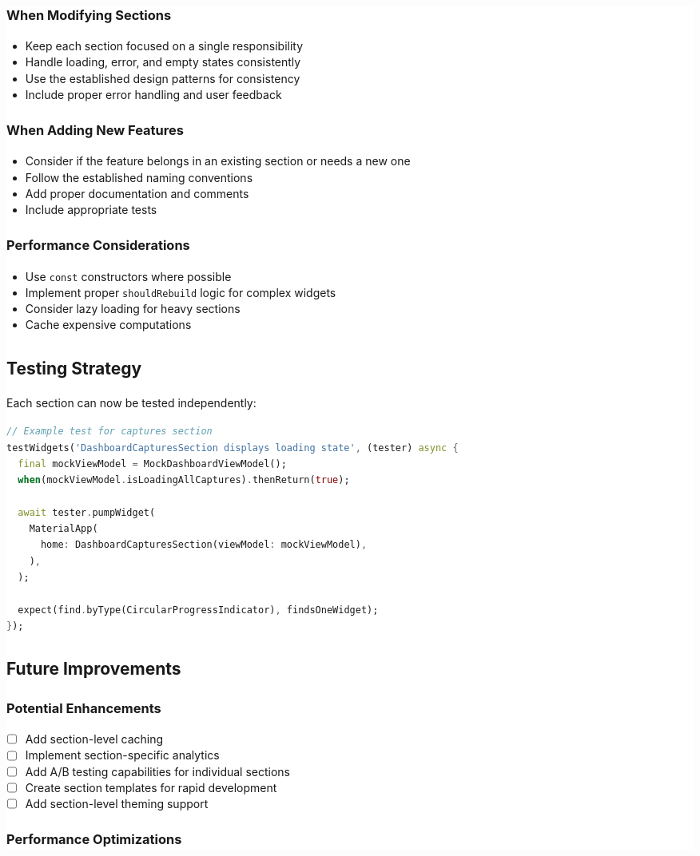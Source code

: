 ### When Modifying Sections

- Keep each section focused on a single responsibility
- Handle loading, error, and empty states consistently
- Use the established design patterns for consistency
- Include proper error handling and user feedback

### When Adding New Features

- Consider if the feature belongs in an existing section or needs a new one
- Follow the established naming conventions
- Add proper documentation and comments
- Include appropriate tests

### Performance Considerations

- Use `const` constructors where possible
- Implement proper `shouldRebuild` logic for complex widgets
- Consider lazy loading for heavy sections
- Cache expensive computations

## Testing Strategy

Each section can now be tested independently:

```dart
// Example test for captures section
testWidgets('DashboardCapturesSection displays loading state', (tester) async {
  final mockViewModel = MockDashboardViewModel();
  when(mockViewModel.isLoadingAllCaptures).thenReturn(true);

  await tester.pumpWidget(
    MaterialApp(
      home: DashboardCapturesSection(viewModel: mockViewModel),
    ),
  );

  expect(find.byType(CircularProgressIndicator), findsOneWidget);
});
```

## Future Improvements

### Potential Enhancements

- [ ] Add section-level caching
- [ ] Implement section-specific analytics
- [ ] Add A/B testing capabilities for individual sections
- [ ] Create section templates for rapid development
- [ ] Add section-level theming support

### Performance Optimizations
